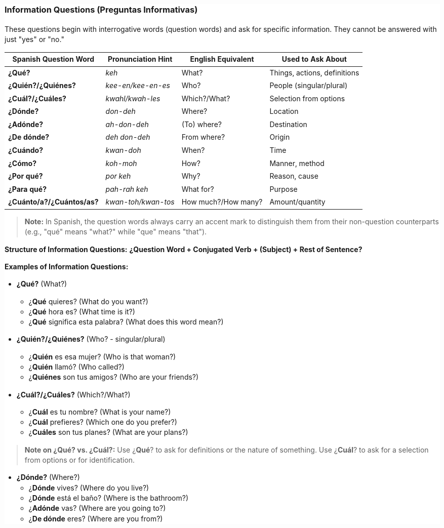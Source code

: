 ### Information Questions (Preguntas Informativas)

These questions begin with interrogative words (question words) and ask for specific information. They cannot be answered with just "yes" or "no."

| Spanish Question Word | Pronunciation Hint | English Equivalent | Used to Ask About |
|-----------------------|--------------------|-------------------|-------------------|
| **¿Qué?**            | *keh*              | What?             | Things, actions, definitions |
| **¿Quién?/¿Quiénes?**| *kee-en/kee-en-es* | Who?              | People (singular/plural) |
| **¿Cuál?/¿Cuáles?**  | *kwahl/kwah-les*   | Which?/What?      | Selection from options |
| **¿Dónde?**          | *don-deh*          | Where?            | Location |
| **¿Adónde?**         | *ah-don-deh*       | (To) where?       | Destination |
| **¿De dónde?**       | *deh don-deh*      | From where?       | Origin |
| **¿Cuándo?**         | *kwan-doh*         | When?             | Time |
| **¿Cómo?**           | *koh-moh*          | How?              | Manner, method |
| **¿Por qué?**        | *por keh*          | Why?              | Reason, cause |
| **¿Para qué?**       | *pah-rah keh*      | What for?         | Purpose |
| **¿Cuánto/a?/¿Cuántos/as?** | *kwan-toh/kwan-tos* | How much?/How many? | Amount/quantity |

> **Note:** In Spanish, the question words always carry an accent mark to distinguish them from their non-question counterparts (e.g., "qué" means "what?" while "que" means "that").

**Structure of Information Questions:**
**¿Question Word + Conjugated Verb + (Subject) + Rest of Sentence?**

**Examples of Information Questions:**

* **¿Qué?** (What?)
  * ¿**Qué** quieres? (What do you want?)
  * ¿**Qué** hora es? (What time is it?)
  * ¿**Qué** significa esta palabra? (What does this word mean?)

* **¿Quién?/¿Quiénes?** (Who? - singular/plural)
  * ¿**Quién** es esa mujer? (Who is that woman?)
  * ¿**Quién** llamó? (Who called?)
  * ¿**Quiénes** son tus amigos? (Who are your friends?)

* **¿Cuál?/¿Cuáles?** (Which?/What?)
  * ¿**Cuál** es tu nombre? (What is your name?)
  * ¿**Cuál** prefieres? (Which one do you prefer?)
  * ¿**Cuáles** son tus planes? (What are your plans?)

> **Note on ¿Qué? vs. ¿Cuál?:** Use ¿**Qué**? to ask for definitions or the nature of something. Use ¿**Cuál**? to ask for a selection from options or for identification.

* **¿Dónde?** (Where?)
  * ¿**Dónde** vives? (Where do you live?)
  * ¿**Dónde** está el baño? (Where is the bathroom?)
  * ¿**Adónde** vas? (Where are you going to?)
  * ¿**De dónde** eres? (Where are you from?)
